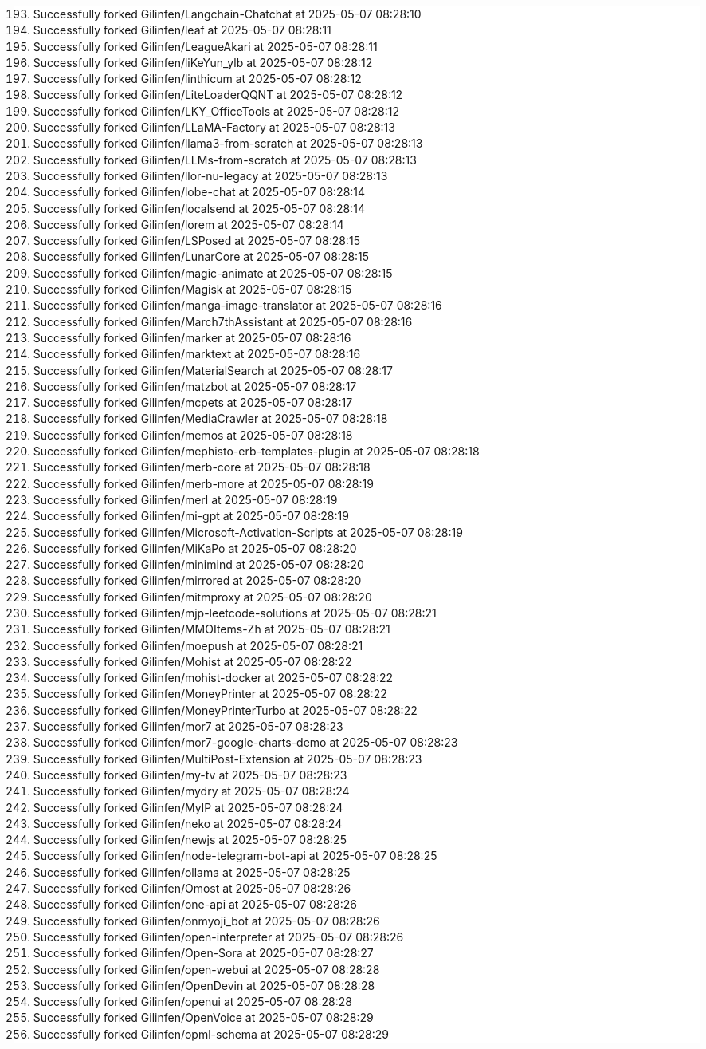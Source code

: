 193. Successfully forked Gilinfen/Langchain-Chatchat at 2025-05-07 08:28:10
194. Successfully forked Gilinfen/leaf at 2025-05-07 08:28:11
195. Successfully forked Gilinfen/LeagueAkari at 2025-05-07 08:28:11
196. Successfully forked Gilinfen/liKeYun_ylb at 2025-05-07 08:28:12
197. Successfully forked Gilinfen/linthicum at 2025-05-07 08:28:12
198. Successfully forked Gilinfen/LiteLoaderQQNT at 2025-05-07 08:28:12
199. Successfully forked Gilinfen/LKY_OfficeTools at 2025-05-07 08:28:12
200. Successfully forked Gilinfen/LLaMA-Factory at 2025-05-07 08:28:13
201. Successfully forked Gilinfen/llama3-from-scratch at 2025-05-07 08:28:13
202. Successfully forked Gilinfen/LLMs-from-scratch at 2025-05-07 08:28:13
203. Successfully forked Gilinfen/llor-nu-legacy at 2025-05-07 08:28:13
204. Successfully forked Gilinfen/lobe-chat at 2025-05-07 08:28:14
205. Successfully forked Gilinfen/localsend at 2025-05-07 08:28:14
206. Successfully forked Gilinfen/lorem at 2025-05-07 08:28:14
207. Successfully forked Gilinfen/LSPosed at 2025-05-07 08:28:15
208. Successfully forked Gilinfen/LunarCore at 2025-05-07 08:28:15
209. Successfully forked Gilinfen/magic-animate at 2025-05-07 08:28:15
210. Successfully forked Gilinfen/Magisk at 2025-05-07 08:28:15
211. Successfully forked Gilinfen/manga-image-translator at 2025-05-07 08:28:16
212. Successfully forked Gilinfen/March7thAssistant at 2025-05-07 08:28:16
213. Successfully forked Gilinfen/marker at 2025-05-07 08:28:16
214. Successfully forked Gilinfen/marktext at 2025-05-07 08:28:16
215. Successfully forked Gilinfen/MaterialSearch at 2025-05-07 08:28:17
216. Successfully forked Gilinfen/matzbot at 2025-05-07 08:28:17
217. Successfully forked Gilinfen/mcpets at 2025-05-07 08:28:17
218. Successfully forked Gilinfen/MediaCrawler at 2025-05-07 08:28:18
219. Successfully forked Gilinfen/memos at 2025-05-07 08:28:18
220. Successfully forked Gilinfen/mephisto-erb-templates-plugin at 2025-05-07 08:28:18
221. Successfully forked Gilinfen/merb-core at 2025-05-07 08:28:18
222. Successfully forked Gilinfen/merb-more at 2025-05-07 08:28:19
223. Successfully forked Gilinfen/merl at 2025-05-07 08:28:19
224. Successfully forked Gilinfen/mi-gpt at 2025-05-07 08:28:19
225. Successfully forked Gilinfen/Microsoft-Activation-Scripts at 2025-05-07 08:28:19
226. Successfully forked Gilinfen/MiKaPo at 2025-05-07 08:28:20
227. Successfully forked Gilinfen/minimind at 2025-05-07 08:28:20
228. Successfully forked Gilinfen/mirrored at 2025-05-07 08:28:20
229. Successfully forked Gilinfen/mitmproxy at 2025-05-07 08:28:20
230. Successfully forked Gilinfen/mjp-leetcode-solutions at 2025-05-07 08:28:21
231. Successfully forked Gilinfen/MMOItems-Zh at 2025-05-07 08:28:21
232. Successfully forked Gilinfen/moepush at 2025-05-07 08:28:21
233. Successfully forked Gilinfen/Mohist at 2025-05-07 08:28:22
234. Successfully forked Gilinfen/mohist-docker at 2025-05-07 08:28:22
235. Successfully forked Gilinfen/MoneyPrinter at 2025-05-07 08:28:22
236. Successfully forked Gilinfen/MoneyPrinterTurbo at 2025-05-07 08:28:22
237. Successfully forked Gilinfen/mor7 at 2025-05-07 08:28:23
238. Successfully forked Gilinfen/mor7-google-charts-demo at 2025-05-07 08:28:23
239. Successfully forked Gilinfen/MultiPost-Extension at 2025-05-07 08:28:23
240. Successfully forked Gilinfen/my-tv at 2025-05-07 08:28:23
241. Successfully forked Gilinfen/mydry at 2025-05-07 08:28:24
242. Successfully forked Gilinfen/MyIP at 2025-05-07 08:28:24
243. Successfully forked Gilinfen/neko at 2025-05-07 08:28:24
244. Successfully forked Gilinfen/newjs at 2025-05-07 08:28:25
245. Successfully forked Gilinfen/node-telegram-bot-api at 2025-05-07 08:28:25
246. Successfully forked Gilinfen/ollama at 2025-05-07 08:28:25
247. Successfully forked Gilinfen/Omost at 2025-05-07 08:28:26
248. Successfully forked Gilinfen/one-api at 2025-05-07 08:28:26
249. Successfully forked Gilinfen/onmyoji_bot at 2025-05-07 08:28:26
250. Successfully forked Gilinfen/open-interpreter at 2025-05-07 08:28:26
251. Successfully forked Gilinfen/Open-Sora at 2025-05-07 08:28:27
252. Successfully forked Gilinfen/open-webui at 2025-05-07 08:28:28
253. Successfully forked Gilinfen/OpenDevin at 2025-05-07 08:28:28
254. Successfully forked Gilinfen/openui at 2025-05-07 08:28:28
255. Successfully forked Gilinfen/OpenVoice at 2025-05-07 08:28:29
256. Successfully forked Gilinfen/opml-schema at 2025-05-07 08:28:29